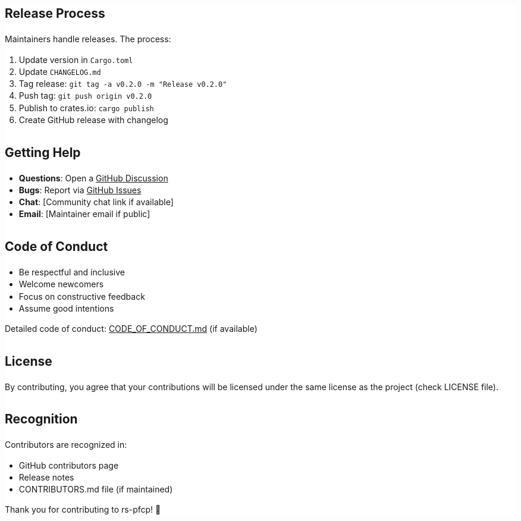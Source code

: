 ## Release Process

Maintainers handle releases. The process:

1. Update version in `Cargo.toml`
2. Update `CHANGELOG.md`
3. Tag release: `git tag -a v0.2.0 -m "Release v0.2.0"`
4. Push tag: `git push origin v0.2.0`
5. Publish to crates.io: `cargo publish`
6. Create GitHub release with changelog

## Getting Help

- **Questions**: Open a [GitHub Discussion](https://github.com/OWNER/rs-pfcp/discussions)
- **Bugs**: Report via [GitHub Issues](https://github.com/OWNER/rs-pfcp/issues)
- **Chat**: [Community chat link if available]
- **Email**: [Maintainer email if public]

## Code of Conduct

- Be respectful and inclusive
- Welcome newcomers
- Focus on constructive feedback
- Assume good intentions

Detailed code of conduct: [CODE_OF_CONDUCT.md](CODE_OF_CONDUCT.md) (if available)

## License

By contributing, you agree that your contributions will be licensed under the same license as the project (check LICENSE file).

## Recognition

Contributors are recognized in:
- GitHub contributors page
- Release notes
- CONTRIBUTORS.md file (if maintained)

Thank you for contributing to rs-pfcp! 🚀
